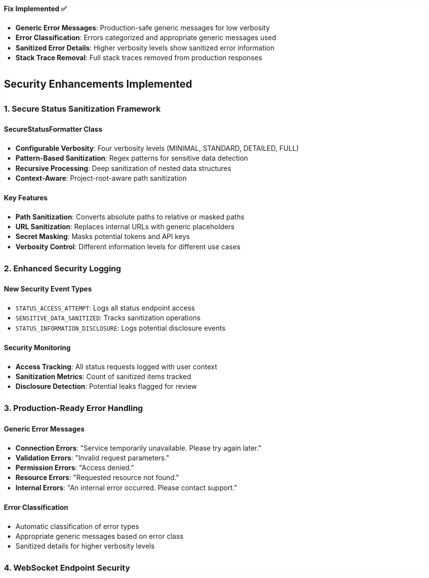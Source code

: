 #### Fix Implemented ✅
- **Generic Error Messages**: Production-safe generic messages for low verbosity
- **Error Classification**: Errors categorized and appropriate generic messages used
- **Sanitized Error Details**: Higher verbosity levels show sanitized error information
- **Stack Trace Removal**: Full stack traces removed from production responses

## Security Enhancements Implemented

### 1. Secure Status Sanitization Framework

#### SecureStatusFormatter Class
- **Configurable Verbosity**: Four verbosity levels (MINIMAL, STANDARD, DETAILED, FULL)
- **Pattern-Based Sanitization**: Regex patterns for sensitive data detection
- **Recursive Processing**: Deep sanitization of nested data structures
- **Context-Aware**: Project-root-aware path sanitization

#### Key Features
- **Path Sanitization**: Converts absolute paths to relative or masked paths
- **URL Sanitization**: Replaces internal URLs with generic placeholders
- **Secret Masking**: Masks potential tokens and API keys
- **Verbosity Control**: Different information levels for different use cases

### 2. Enhanced Security Logging

#### New Security Event Types
- `STATUS_ACCESS_ATTEMPT`: Logs all status endpoint access
- `SENSITIVE_DATA_SANITIZED`: Tracks sanitization operations
- `STATUS_INFORMATION_DISCLOSURE`: Logs potential disclosure events

#### Security Monitoring
- **Access Tracking**: All status requests logged with user context
- **Sanitization Metrics**: Count of sanitized items tracked
- **Disclosure Detection**: Potential leaks flagged for review

### 3. Production-Ready Error Handling

#### Generic Error Messages
- **Connection Errors**: "Service temporarily unavailable. Please try again later."
- **Validation Errors**: "Invalid request parameters."
- **Permission Errors**: "Access denied."
- **Resource Errors**: "Requested resource not found."
- **Internal Errors**: "An internal error occurred. Please contact support."

#### Error Classification
- Automatic classification of error types
- Appropriate generic messages based on error class
- Sanitized details for higher verbosity levels

### 4. WebSocket Endpoint Security
